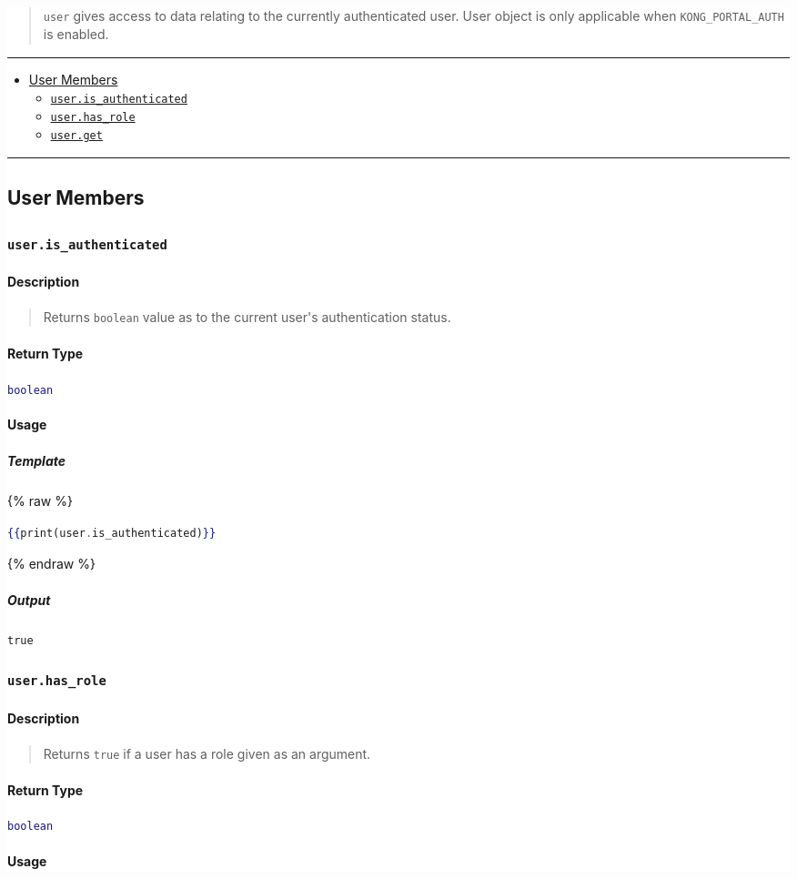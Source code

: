 > `user` gives access to data relating to the currently authenticated user.  User object is only applicable when `KONG_PORTAL_AUTH` is enabled.

---

- [User Members](#user-members)
  - [`user.is_authenticated`](#useris_authenticated)
  - [`user.has_role`](#userhas_role)
  - [`user.get`](#userget)

---

## User Members

### `user.is_authenticated`

#### Description

> Returns `boolean` value as to the current user's authentication status.

#### Return Type

```lua
boolean
```

#### Usage

##### Template

{% raw %}
```hbs
{{print(user.is_authenticated)}}
```
{% endraw %}

##### Output

```html
true
```

### `user.has_role`

#### Description

> Returns `true` if a user has a role given as an argument.

#### Return Type

```lua
boolean
```

#### Usage
